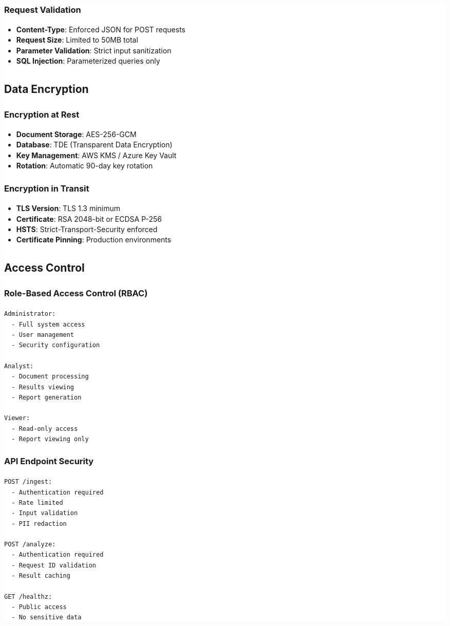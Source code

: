 ### Request Validation
- **Content-Type**: Enforced JSON for POST requests
- **Request Size**: Limited to 50MB total
- **Parameter Validation**: Strict input sanitization
- **SQL Injection**: Parameterized queries only

## Data Encryption

### Encryption at Rest
- **Document Storage**: AES-256-GCM
- **Database**: TDE (Transparent Data Encryption)
- **Key Management**: AWS KMS / Azure Key Vault
- **Rotation**: Automatic 90-day key rotation

### Encryption in Transit
- **TLS Version**: TLS 1.3 minimum
- **Certificate**: RSA 2048-bit or ECDSA P-256
- **HSTS**: Strict-Transport-Security enforced
- **Certificate Pinning**: Production environments

## Access Control

### Role-Based Access Control (RBAC)
```
Administrator:
  - Full system access
  - User management
  - Security configuration

Analyst:
  - Document processing
  - Results viewing
  - Report generation

Viewer:
  - Read-only access
  - Report viewing only
```

### API Endpoint Security
```
POST /ingest:
  - Authentication required
  - Rate limited
  - Input validation
  - PII redaction

POST /analyze:
  - Authentication required
  - Request ID validation
  - Result caching

GET /healthz:
  - Public access
  - No sensitive data
```
